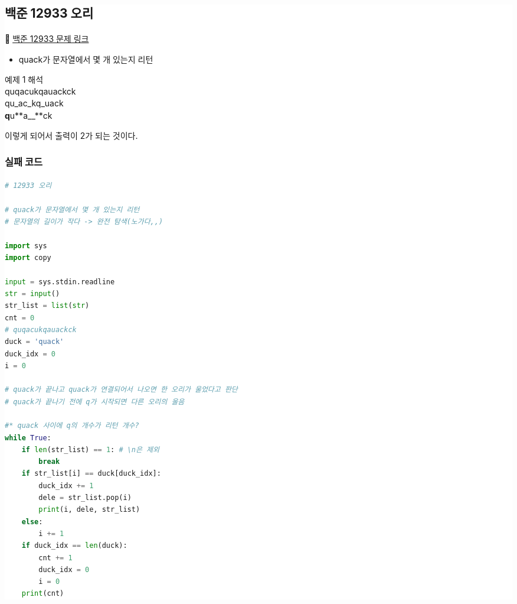 ## 백준 12933 오리

📌 [백준 12933 문제 링크](https://www.acmicpc.net/problem/12933) <br>

- quack가 문자열에서 몇 개 있는지 리턴 <br>

예제 1 해석 <br>
quqacukqauackck <br>
qu_ac_kq_uack <br>
**q**u**a\_\_**ck <br>

이렇게 되어서 출력이 2가 되는 것이다.

### 실패 코드

```python
# 12933 오리

# quack가 문자열에서 몇 개 있는지 리턴
# 문자열의 길이가 작다 -> 완전 탐색(노가다,,)

import sys
import copy

input = sys.stdin.readline
str = input()
str_list = list(str)
cnt = 0
# quqacukqauackck
duck = 'quack'
duck_idx = 0
i = 0

# quack가 끝나고 quack가 연결되어서 나오면 한 오리가 울었다고 판단
# quack가 끝나기 전에 q가 시작되면 다른 오리의 울음

#* quack 사이에 q의 개수가 리턴 개수?
while True:
    if len(str_list) == 1: # \n은 제외
        break
    if str_list[i] == duck[duck_idx]:
        duck_idx += 1
        dele = str_list.pop(i)
        print(i, dele, str_list)
    else:
        i += 1
    if duck_idx == len(duck):
        cnt += 1
        duck_idx = 0
        i = 0
    print(cnt)
```
